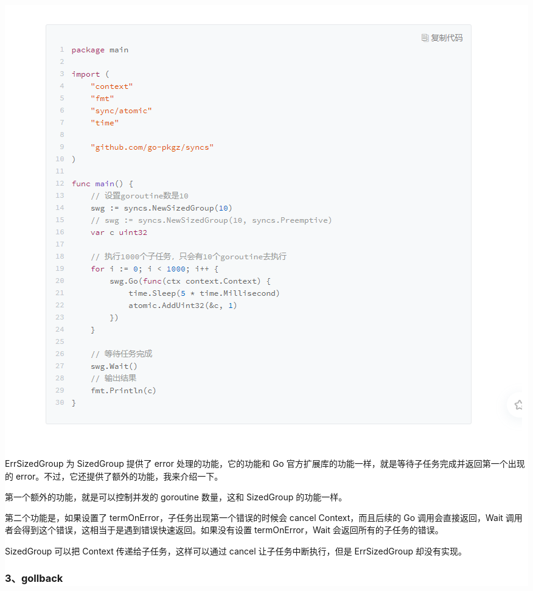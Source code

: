 ![image-20220129004557127](typora-user-images/image-20220129004557127.png)

ErrSizedGroup 为 SizedGroup 提供了 error 处理的功能，它的功能和 Go 官方扩展库的功能一样，就是等待子任务完成并返回第一个出现的 error。不过，它还提供了额外的功能，我来介绍一下。

第一个额外的功能，就是可以控制并发的 goroutine 数量，这和 SizedGroup 的功能一样。

第二个功能是，如果设置了 termOnError，子任务出现第一个错误的时候会 cancel Context，而且后续的 Go 调用会直接返回，Wait 调用者会得到这个错误，这相当于是遇到错误快速返回。如果没有设置 termOnError，Wait 会返回所有的子任务的错误。

SizedGroup 可以把 Context 传递给子任务，这样可以通过 cancel 让子任务中断执行，但是 ErrSizedGroup 却没有实现。







### 3、gollback
